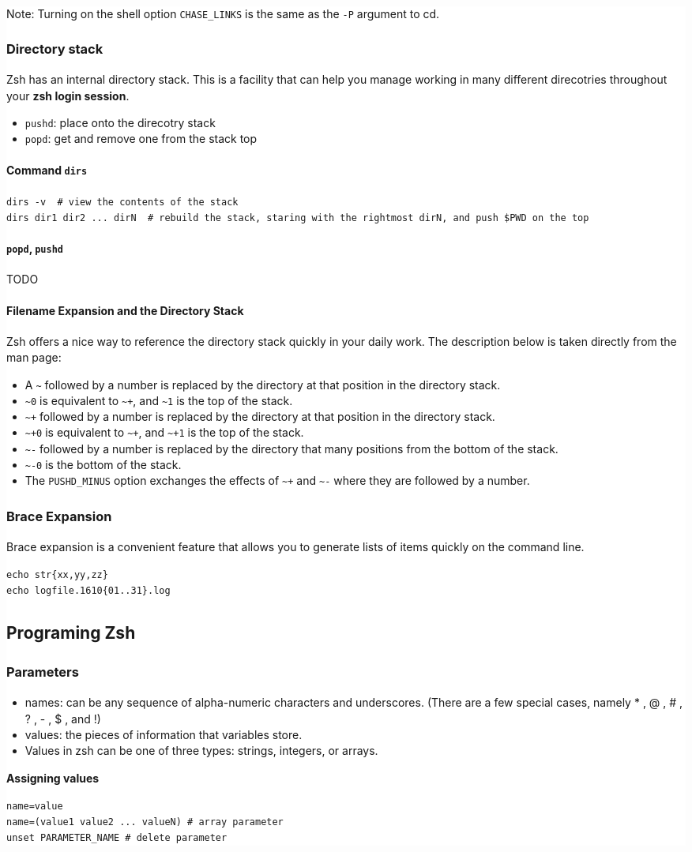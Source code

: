 Note: Turning on the shell option `CHASE_LINKS` is the same as the `-P` argument to cd.

### Directory stack

Zsh has an internal directory stack. This is a facility that can help you manage working in many different direcotries throughout your **zsh login session**.

- `pushd`: place onto the direcotry stack
- `popd`: get and remove one from the stack top

#### Command `dirs`

    dirs -v  # view the contents of the stack
    dirs dir1 dir2 ... dirN  # rebuild the stack, staring with the rightmost dirN, and push $PWD on the top

#### `popd`, `pushd`

TODO

#### Filename Expansion and the Directory Stack

Zsh offers a nice way to reference the directory stack quickly in your daily work. The description below is taken directly from the man page:

- A `~` followed by a number is replaced by the directory at that position in the directory stack.
- `~0` is equivalent to `~+`, and `~1` is the top of the stack.
- `~+` followed by a number is replaced by the directory at that position in the directory stack.
- `~+0` is equivalent to `~+`, and `~+1` is the top of the stack.
- `~-` followed by a number is replaced by the directory that many positions from the bottom of the stack.
- `~-0` is the bottom of the stack.
- The `PUSHD_MINUS` option exchanges the effects of `~+` and `~-` where they are followed by a number.


### Brace Expansion

Brace expansion is a convenient feature that allows you to generate lists of items quickly on the command line.

    echo str{xx,yy,zz}
    echo logfile.1610{01..31}.log

## Programing Zsh
### Parameters

- names: can be any sequence of alpha-numeric characters and underscores. (There are a few special cases, namely * , @ , # , ? , - , $ , and !)
- values: the pieces of information that variables store.
- Values in zsh can be one of three types: strings, integers, or arrays.

**Assigning values**

    name=value
    name=(value1 value2 ... valueN) # array parameter
    unset PARAMETER_NAME # delete parameter
